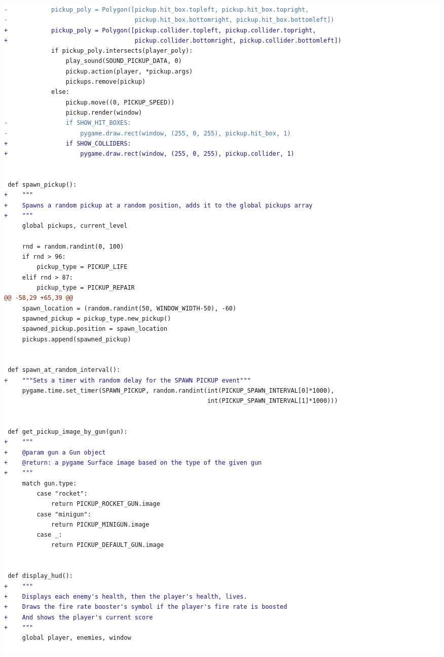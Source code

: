 ```diff
-            pickup_poly = Polygon([pickup.hit_box.topleft, pickup.hit_box.topright,
-                                   pickup.hit_box.bottomright, pickup.hit_box.bottomleft])
+            pickup_poly = Polygon([pickup.collider.topleft, pickup.collider.topright,
+                                   pickup.collider.bottomright, pickup.collider.bottomleft])
             if pickup_poly.intersects(player_poly):
                 play_sound(SOUND_PICKUP_DATA, 0)
                 pickup.action(player, *pickup.args)
                 pickups.remove(pickup)
             else:
                 pickup.move((0, PICKUP_SPEED))
                 pickup.render(window)
-                if SHOW_HIT_BOXES:
-                    pygame.draw.rect(window, (255, 0, 255), pickup.hit_box, 1)
+                if SHOW_COLLIDERS:
+                    pygame.draw.rect(window, (255, 0, 255), pickup.collider, 1)
 
 
 def spawn_pickup():
+    """
+    Spawns a random pickup at a random position, adds it to the global pickups array
+    """
     global pickups, current_level
 
     rnd = random.randint(0, 100)
     if rnd > 96:
         pickup_type = PICKUP_LIFE
     elif rnd > 87:
         pickup_type = PICKUP_REPAIR
@@ -58,29 +65,39 @@
     spawn_location = (random.randint(50, WINDOW_WIDTH-50), -60)
     spawned_pickup = pickup_type.new_pickup()
     spawned_pickup.position = spawn_location
     pickups.append(spawned_pickup)
 
 
 def spawn_at_random_interval():
+    """Sets a timer with random delay for the SPAWN PICKUP event"""
     pygame.time.set_timer(SPAWN_PICKUP, random.randint(int(PICKUP_SPAWN_INTERVAL[0]*1000),
                                                        int(PICKUP_SPAWN_INTERVAL[1]*1000)))
 
 
 def get_pickup_image_by_gun(gun):
+    """
+    @param gun a Gun object
+    @return: a pygame Surface image based on the type of the given gun
+    """
     match gun.type:
         case "rocket":
             return PICKUP_ROCKET_GUN.image
         case "minigun":
             return PICKUP_MINIGUN.image
         case _:
             return PICKUP_DEFAULT_GUN.image
 
 
 def display_hud():
+    """
+    Displays each enemy's health, then the player's health, lives.
+    Draws the fire rate booster's symbol if the player's fire rate is boosted
+    And shows the player's current score
+    """
     global player, enemies, window
 
```